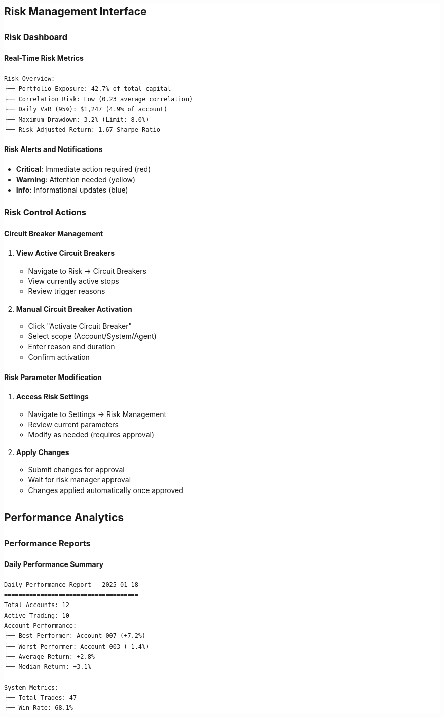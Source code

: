 ## Risk Management Interface

### Risk Dashboard

#### Real-Time Risk Metrics
```
Risk Overview:
├── Portfolio Exposure: 42.7% of total capital
├── Correlation Risk: Low (0.23 average correlation)
├── Daily VaR (95%): $1,247 (4.9% of account)
├── Maximum Drawdown: 3.2% (Limit: 8.0%)
└── Risk-Adjusted Return: 1.67 Sharpe Ratio
```

#### Risk Alerts and Notifications
- **Critical**: Immediate action required (red)
- **Warning**: Attention needed (yellow)
- **Info**: Informational updates (blue)

### Risk Control Actions

#### Circuit Breaker Management
1. **View Active Circuit Breakers**
   - Navigate to Risk → Circuit Breakers
   - View currently active stops
   - Review trigger reasons

2. **Manual Circuit Breaker Activation**
   - Click "Activate Circuit Breaker"
   - Select scope (Account/System/Agent)
   - Enter reason and duration
   - Confirm activation

#### Risk Parameter Modification
1. **Access Risk Settings**
   - Navigate to Settings → Risk Management
   - Review current parameters
   - Modify as needed (requires approval)

2. **Apply Changes**
   - Submit changes for approval
   - Wait for risk manager approval
   - Changes applied automatically once approved

## Performance Analytics

### Performance Reports

#### Daily Performance Summary
```
Daily Performance Report - 2025-01-18
=====================================
Total Accounts: 12
Active Trading: 10
Account Performance:
├── Best Performer: Account-007 (+7.2%)
├── Worst Performer: Account-003 (-1.4%)
├── Average Return: +2.8%
└── Median Return: +3.1%

System Metrics:
├── Total Trades: 47
├── Win Rate: 68.1%
```